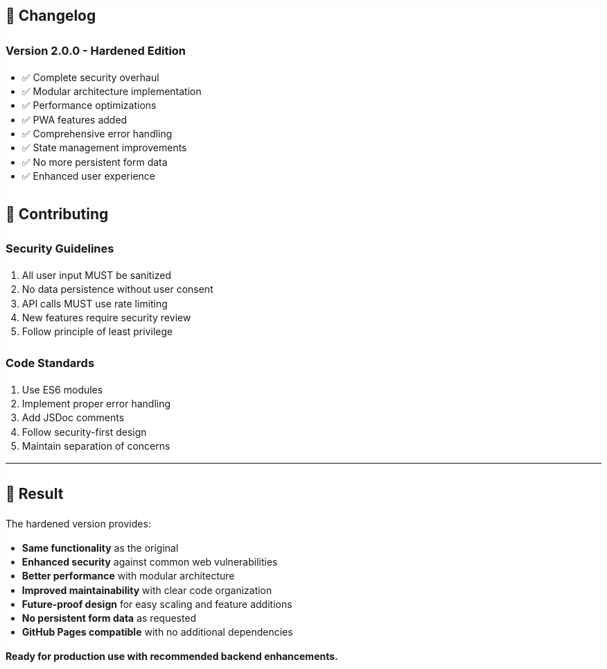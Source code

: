 ## 📝 **Changelog**

### **Version 2.0.0 - Hardened Edition**
- ✅ Complete security overhaul
- ✅ Modular architecture implementation
- ✅ Performance optimizations
- ✅ PWA features added
- ✅ Comprehensive error handling
- ✅ State management improvements
- ✅ No more persistent form data
- ✅ Enhanced user experience

## 🤝 **Contributing**

### **Security Guidelines**
1. All user input MUST be sanitized
2. No data persistence without user consent
3. API calls MUST use rate limiting
4. New features require security review
5. Follow principle of least privilege

### **Code Standards**
1. Use ES6 modules
2. Implement proper error handling
3. Add JSDoc comments
4. Follow security-first design
5. Maintain separation of concerns

---

## 🎉 **Result**

The hardened version provides:
- **Same functionality** as the original
- **Enhanced security** against common web vulnerabilities  
- **Better performance** with modular architecture
- **Improved maintainability** with clear code organization
- **Future-proof design** for easy scaling and feature additions
- **No persistent form data** as requested
- **GitHub Pages compatible** with no additional dependencies

**Ready for production use with recommended backend enhancements.**